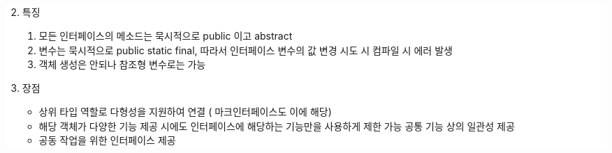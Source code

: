 2. 특징
    1.  모든 인터페이스의 메소드는 묵시적으로 public 이고 abstract
    2.  변수는 묵시적으로 public static final, 따라서 인터페이스 변수의 값 변경 시도 시 컴파일 시 에러 발생
    3.  객체 생성은 안되나 참조형 변수로는 가능

3. 장점
    - 상위 타입 역할로 다형성을 지원하여 연결 ( 마크인터페이스도 이에 해당)
    - 해당 객체가 다양한 기능 제공 시에도 인터페이스에 해당하는 기능만을 사용하게 제한 가능 공통 기능 상의 일관성 제공
    - 공동 작업을 위한 인터페이스 제공